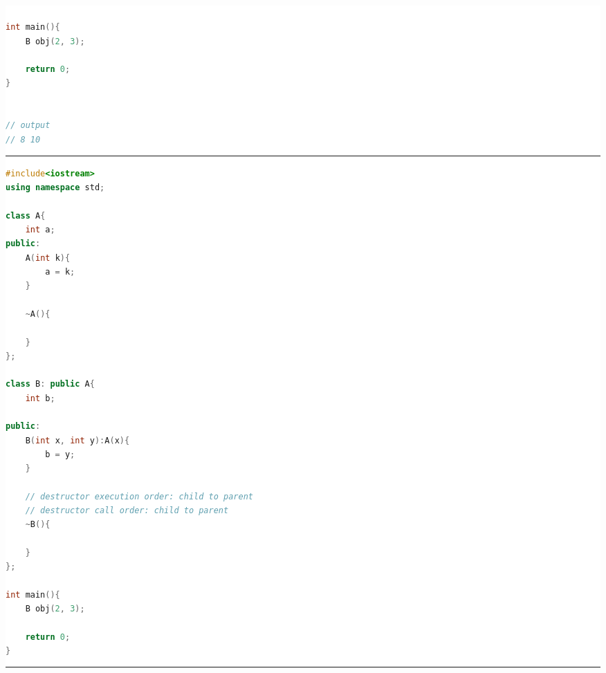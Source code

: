 ```cpp

int main(){
    B obj(2, 3);

    return 0;
}


// output
// 8 10
```

---

```cpp
#include<iostream>
using namespace std;

class A{
    int a;
public:
    A(int k){
        a = k;
    }

    ~A(){

    }
};

class B: public A{
    int b;

public:
    B(int x, int y):A(x){
        b = y;
    }

    // destructor execution order: child to parent
    // destructor call order: child to parent
    ~B(){

    }
};

int main(){
    B obj(2, 3);

    return 0;
}

```

---